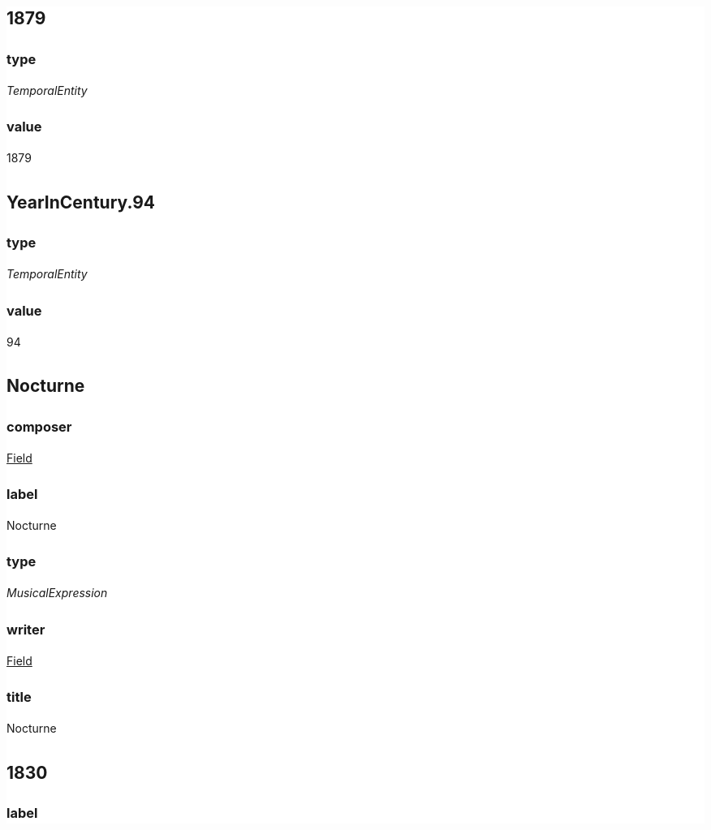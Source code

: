 ## 1879

### type


*TemporalEntity*

### value


1879

## YearInCentury.94

### type


*TemporalEntity*

### value


94

## Nocturne

### composer


[Field](#Field)

### label


Nocturne

### type


*MusicalExpression*

### writer


[Field](#Field)

### title


Nocturne

## 1830

### label
